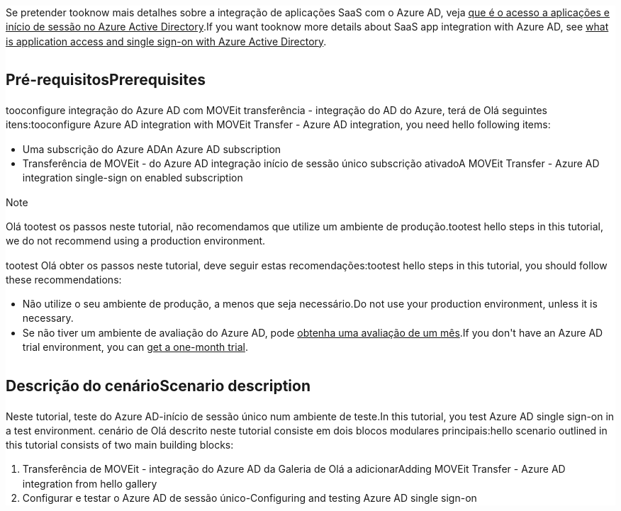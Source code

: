 <span data-ttu-id="26b29-109">Se pretender tooknow mais detalhes sobre a integração de aplicações SaaS com o Azure AD, veja [que é o acesso a aplicações e início de sessão no Azure Active Directory](active-directory-appssoaccess-whatis.md).</span><span class="sxs-lookup"><span data-stu-id="26b29-109">If you want tooknow more details about SaaS app integration with Azure AD, see [what is application access and single sign-on with Azure Active Directory](active-directory-appssoaccess-whatis.md).</span></span>

## <a name="prerequisites"></a><span data-ttu-id="26b29-110">Pré-requisitos</span><span class="sxs-lookup"><span data-stu-id="26b29-110">Prerequisites</span></span>

<span data-ttu-id="26b29-111">tooconfigure integração do Azure AD com MOVEit transferência - integração do AD do Azure, terá de Olá seguintes itens:</span><span class="sxs-lookup"><span data-stu-id="26b29-111">tooconfigure Azure AD integration with MOVEit Transfer - Azure AD integration, you need hello following items:</span></span>

- <span data-ttu-id="26b29-112">Uma subscrição do Azure AD</span><span class="sxs-lookup"><span data-stu-id="26b29-112">An Azure AD subscription</span></span>
- <span data-ttu-id="26b29-113">Transferência de MOVEit - do Azure AD integração início de sessão único subscrição ativado</span><span class="sxs-lookup"><span data-stu-id="26b29-113">A MOVEit Transfer - Azure AD integration single-sign on enabled subscription</span></span>

> [!NOTE]
> <span data-ttu-id="26b29-114">Olá tootest os passos neste tutorial, não recomendamos que utilize um ambiente de produção.</span><span class="sxs-lookup"><span data-stu-id="26b29-114">tootest hello steps in this tutorial, we do not recommend using a production environment.</span></span>

<span data-ttu-id="26b29-115">tootest Olá obter os passos neste tutorial, deve seguir estas recomendações:</span><span class="sxs-lookup"><span data-stu-id="26b29-115">tootest hello steps in this tutorial, you should follow these recommendations:</span></span>

- <span data-ttu-id="26b29-116">Não utilize o seu ambiente de produção, a menos que seja necessário.</span><span class="sxs-lookup"><span data-stu-id="26b29-116">Do not use your production environment, unless it is necessary.</span></span>
- <span data-ttu-id="26b29-117">Se não tiver um ambiente de avaliação do Azure AD, pode [obtenha uma avaliação de um mês](https://azure.microsoft.com/pricing/free-trial/).</span><span class="sxs-lookup"><span data-stu-id="26b29-117">If you don't have an Azure AD trial environment, you can [get a one-month trial](https://azure.microsoft.com/pricing/free-trial/).</span></span>

## <a name="scenario-description"></a><span data-ttu-id="26b29-118">Descrição do cenário</span><span class="sxs-lookup"><span data-stu-id="26b29-118">Scenario description</span></span>
<span data-ttu-id="26b29-119">Neste tutorial, teste do Azure AD-início de sessão único num ambiente de teste.</span><span class="sxs-lookup"><span data-stu-id="26b29-119">In this tutorial, you test Azure AD single sign-on in a test environment.</span></span> <span data-ttu-id="26b29-120">cenário de Olá descrito neste tutorial consiste em dois blocos modulares principais:</span><span class="sxs-lookup"><span data-stu-id="26b29-120">hello scenario outlined in this tutorial consists of two main building blocks:</span></span>

1. <span data-ttu-id="26b29-121">Transferência de MOVEit - integração do Azure AD da Galeria de Olá a adicionar</span><span class="sxs-lookup"><span data-stu-id="26b29-121">Adding MOVEit Transfer - Azure AD integration from hello gallery</span></span>
2. <span data-ttu-id="26b29-122">Configurar e testar o Azure AD de sessão único-</span><span class="sxs-lookup"><span data-stu-id="26b29-122">Configuring and testing Azure AD single sign-on</span></span>


[1]: ./media/active-directory-saas-moveittransfer-tutorial/tutorial_general_01.png
[2]: ./media/active-directory-saas-moveittransfer-tutorial/tutorial_general_02.png
[3]: ./media/active-directory-saas-moveittransfer-tutorial/tutorial_general_03.png
[4]: ./media/active-directory-saas-moveittransfer-tutorial/tutorial_general_04.png
[100]: ./media/active-directory-saas-moveittransfer-tutorial/tutorial_general_100.png
[200]: ./media/active-directory-saas-moveittransfer-tutorial/tutorial_general_200.png
[201]: ./media/active-directory-saas-moveittransfer-tutorial/tutorial_general_201.png
[202]: ./media/active-directory-saas-moveittransfer-tutorial/tutorial_general_202.png
[203]: ./media/active-directory-saas-moveittransfer-tutorial/tutorial_general_203.png